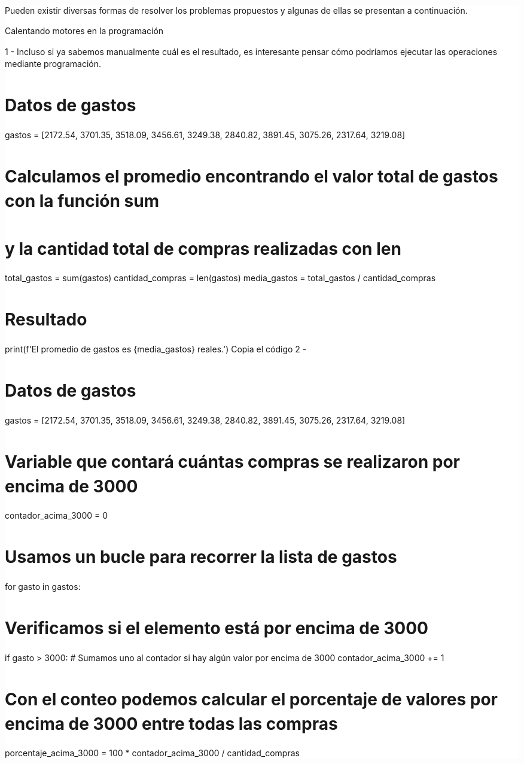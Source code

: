 Pueden existir diversas formas de resolver los problemas propuestos y algunas de ellas se presentan a continuación.

Calentando motores en la programación

1 - Incluso si ya sabemos manualmente cuál es el resultado, es interesante pensar cómo podríamos ejecutar las operaciones mediante programación.

# Datos de gastos
gastos = [2172.54, 3701.35, 3518.09, 3456.61, 3249.38, 2840.82, 3891.45, 3075.26, 2317.64, 3219.08]

# Calculamos el promedio encontrando el valor total de gastos con la función sum
# y la cantidad total de compras realizadas con len
total_gastos = sum(gastos)
cantidad_compras = len(gastos)
media_gastos = total_gastos / cantidad_compras
# Resultado
print(f'El promedio de gastos es {media_gastos} reales.')
Copia el código
2 -

# Datos de gastos
gastos = [2172.54, 3701.35, 3518.09, 3456.61, 3249.38, 2840.82, 3891.45, 3075.26, 2317.64, 3219.08]

# Variable que contará cuántas compras se realizaron por encima de 3000
contador_acima_3000 = 0
# Usamos un bucle para recorrer la lista de gastos
for gasto in gastos:
  # Verificamos si el elemento está por encima de 3000
  if gasto > 3000:
    # Sumamos uno al contador si hay algún valor por encima de 3000
    contador_acima_3000 += 1

# Con el conteo podemos calcular el porcentaje de valores por encima de 3000 entre todas las compras
porcentaje_acima_3000 = 100 * contador_acima_3000 / cantidad_compras
